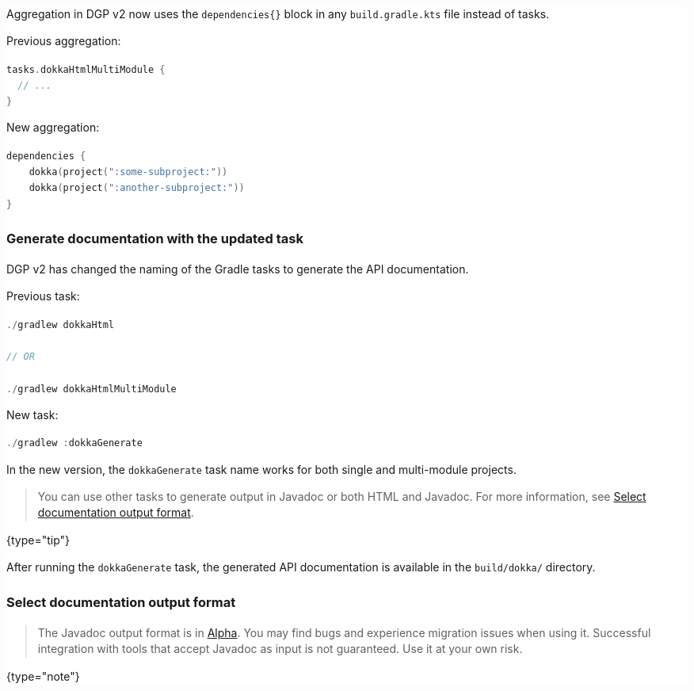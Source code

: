 Aggregation in DGP v2 now uses the `dependencies{}` block in any `build.gradle.kts` file instead of tasks.

Previous aggregation:

```kotlin
tasks.dokkaHtmlMultiModule {
  // ...
}
```

New aggregation:

```kotlin
dependencies {
    dokka(project(":some-subproject:"))
    dokka(project(":another-subproject:"))
}
```

### Generate documentation with the updated task

DGP v2 has changed the naming of the Gradle tasks to generate the API documentation.

Previous task:

```kotlin
./gradlew dokkaHtml
    
// OR

./gradlew dokkaHtmlMultiModule
```

New task:

```kotlin
./gradlew :dokkaGenerate
```

In the new version, the `dokkaGenerate` task name works for both single and multi-module projects.

> You can use other tasks to generate output in Javadoc or both HTML and Javadoc. For more information, see
> [Select documentation output format](#select-documentation-output-format).
>
{type="tip"}

After running the `dokkaGenerate` task, the generated API documentation is available in the `build/dokka/` directory.

### Select documentation output format

> The Javadoc output format is in [Alpha](https://kotlinlang.org/docs/components-stability.html#stability-levels-explained).
> You may find bugs and experience migration issues when using it. Successful integration with tools that accept Javadoc
> as input is not guaranteed. Use it at your own risk.
>
{type="note"}
